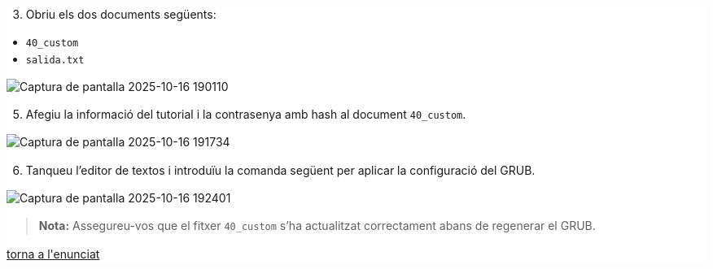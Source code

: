 3. Obriu els dos documents següents:

- `40_custom`
- `salida.txt`

<img width="1274" height="758" alt="Captura de pantalla 2025-10-16 190110" src="https://github.com/user-attachments/assets/a76cbfb7-394d-4ca3-9fba-78ed37f315b1" />

5. Afegiu la informació del tutorial i la contrasenya amb hash al document `40_custom`.

<img width="892" height="430" alt="Captura de pantalla 2025-10-16 191734" src="https://github.com/user-attachments/assets/4534f858-0dac-43c4-ae95-084672c873df" />

6. Tanqueu l’editor de textos i introduïu la comanda següent per aplicar la configuració del GRUB.

<img width="627" height="294" alt="Captura de pantalla 2025-10-16 192401" src="https://github.com/user-attachments/assets/51da0139-f7cf-4636-aa30-7ceb2286adc1" />

> **Nota:** Assegureu-vos que el fitxer `40_custom` s’ha actualitzat correctament abans de regenerar el GRUB.

[torna a l'enunciat](README.md)
